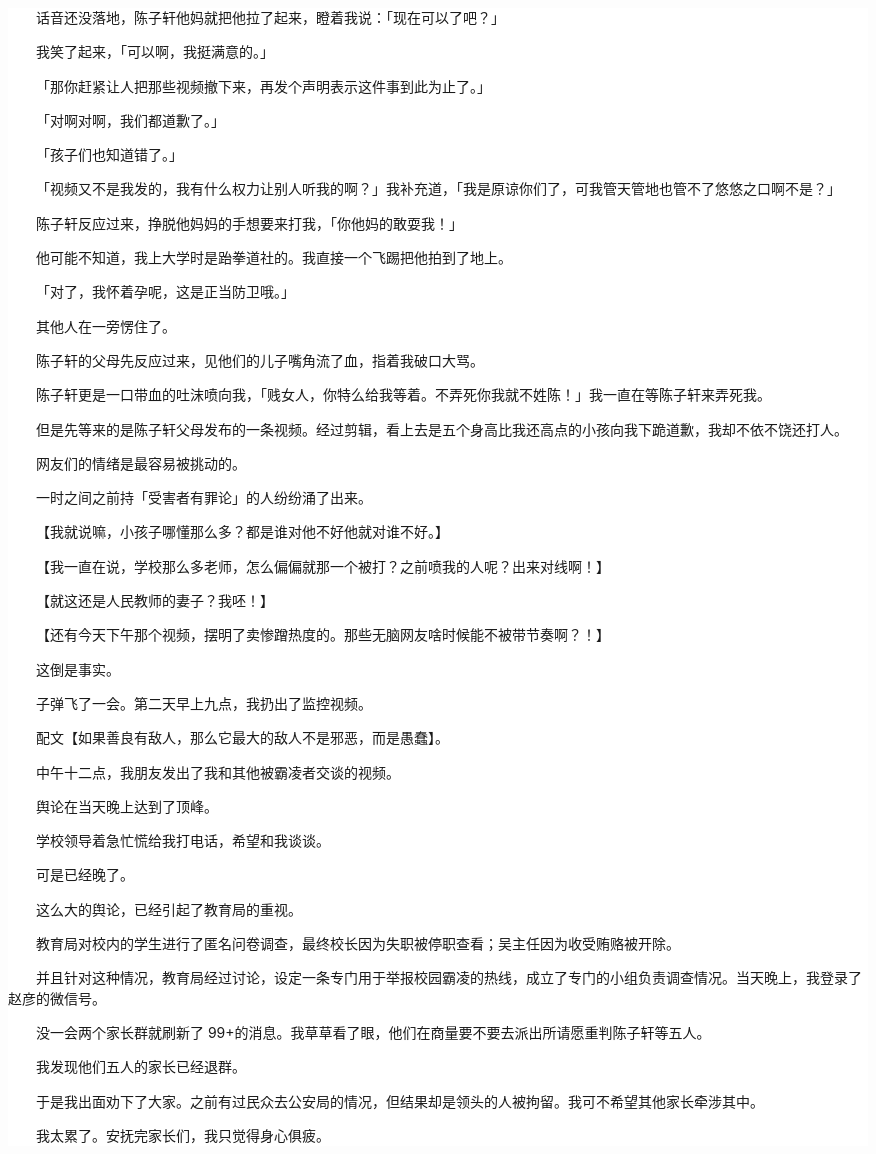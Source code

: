 &emsp;&emsp;话音还没落地，陈子轩他妈就把他拉了起来，瞪着我说：「现在可以了吧？」  
  
&emsp;&emsp;我笑了起来，「可以啊，我挺满意的。」  
  
&emsp;&emsp;「那你赶紧让人把那些视频撤下来，再发个声明表示这件事到此为止了。」  
  
&emsp;&emsp;「对啊对啊，我们都道歉了。」  
  
&emsp;&emsp;「孩子们也知道错了。」  
  
&emsp;&emsp;「视频又不是我发的，我有什么权力让别人听我的啊？」我补充道，「我是原谅你们了，可我管天管地也管不了悠悠之口啊不是？」  
  
&emsp;&emsp;陈子轩反应过来，挣脱他妈妈的手想要来打我，「你他妈的敢耍我！」  
  
&emsp;&emsp;他可能不知道，我上大学时是跆拳道社的。我直接一个飞踢把他拍到了地上。  
  
&emsp;&emsp;「对了，我怀着孕呢，这是正当防卫哦。」  
  
&emsp;&emsp;其他人在一旁愣住了。  
  
&emsp;&emsp;陈子轩的父母先反应过来，见他们的儿子嘴角流了血，指着我破口大骂。  
  
&emsp;&emsp;陈子轩更是一口带血的吐沫喷向我，「贱女人，你特么给我等着。不弄死你我就不姓陈！」我一直在等陈子轩来弄死我。  
  
&emsp;&emsp;但是先等来的是陈子轩父母发布的一条视频。经过剪辑，看上去是五个身高比我还高点的小孩向我下跪道歉，我却不依不饶还打人。  
  
&emsp;&emsp;网友们的情绪是最容易被挑动的。  
  
&emsp;&emsp;一时之间之前持「受害者有罪论」的人纷纷涌了出来。  
  
&emsp;&emsp;【我就说嘛，小孩子哪懂那么多？都是谁对他不好他就对谁不好。】  
  
&emsp;&emsp;【我一直在说，学校那么多老师，怎么偏偏就那一个被打？之前喷我的人呢？出来对线啊！】  
  
&emsp;&emsp;【就这还是人民教师的妻子？我呸！】  
  
&emsp;&emsp;【还有今天下午那个视频，摆明了卖惨蹭热度的。那些无脑网友啥时候能不被带节奏啊？！】  
  
&emsp;&emsp;这倒是事实。  
  
&emsp;&emsp;子弹飞了一会。第二天早上九点，我扔出了监控视频。  
  
&emsp;&emsp;配文【如果善良有敌人，那么它最大的敌人不是邪恶，而是愚蠢】。  
  
&emsp;&emsp;中午十二点，我朋友发出了我和其他被霸凌者交谈的视频。  
  
&emsp;&emsp;舆论在当天晚上达到了顶峰。  
  
&emsp;&emsp;学校领导着急忙慌给我打电话，希望和我谈谈。  
  
&emsp;&emsp;可是已经晚了。  
  
&emsp;&emsp;这么大的舆论，已经引起了教育局的重视。  
  
&emsp;&emsp;教育局对校内的学生进行了匿名问卷调查，最终校长因为失职被停职查看；吴主任因为收受贿赂被开除。  
  
&emsp;&emsp;并且针对这种情况，教育局经过讨论，设定一条专门用于举报校园霸凌的热线，成立了专门的小组负责调查情况。当天晚上，我登录了赵彦的微信号。  
  
&emsp;&emsp;没一会两个家长群就刷新了 99+的消息。我草草看了眼，他们在商量要不要去派出所请愿重判陈子轩等五人。  
  
&emsp;&emsp;我发现他们五人的家长已经退群。  
  
&emsp;&emsp;于是我出面劝下了大家。之前有过民众去公安局的情况，但结果却是领头的人被拘留。我可不希望其他家长牵涉其中。  
  
&emsp;&emsp;我太累了。安抚完家长们，我只觉得身心俱疲。  
  